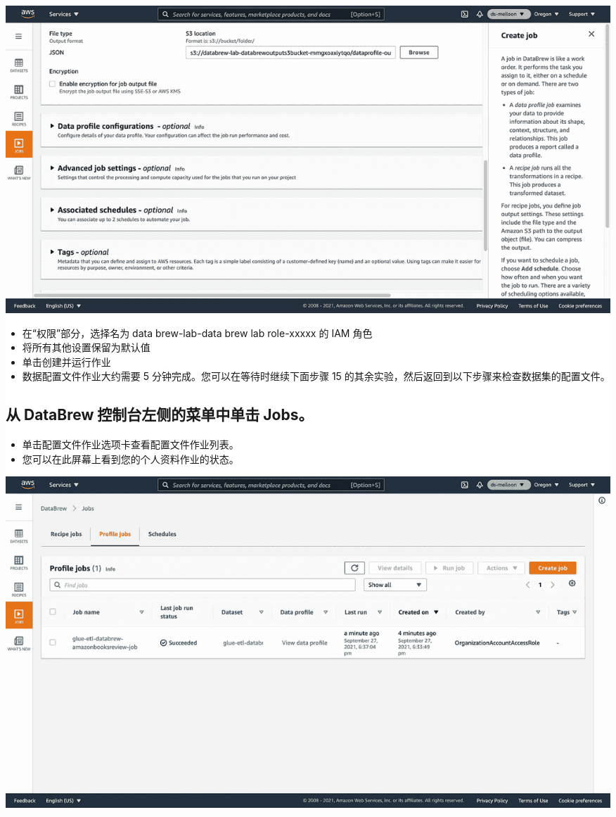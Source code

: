 ![](img/84c8ed588378a513f4ececd64fb5f062.png)

*   在“权限”部分，选择名为 data brew-lab-data brew lab role-xxxxx 的 IAM 角色
*   将所有其他设置保留为默认值
*   单击创建并运行作业
*   数据配置文件作业大约需要 5 分钟完成。您可以在等待时继续下面步骤 15 的其余实验，然后返回到以下步骤来检查数据集的配置文件。

## 从 DataBrew 控制台左侧的菜单中单击 Jobs。

*   单击配置文件作业选项卡查看配置文件作业列表。
*   您可以在此屏幕上看到您的个人资料作业的状态。

![](img/696417e3f8af1bbfaf96224b63d72b3c.png)
